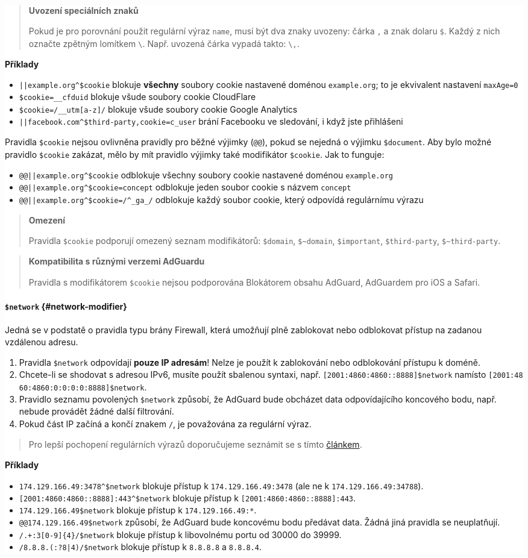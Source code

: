 > **Uvození speciálních znaků**
> 
> Pokud je pro porovnání použit regulární výraz `name`, musí být dva znaky uvozeny: čárka `,` a znak dolaru `$`. Každý z nich označte zpětným lomítkem `\`. Např. uvozená čárka vypadá takto: `\,`.

**Příklady**

* `||example.org^$cookie` blokuje **všechny** soubory cookie nastavené doménou `example.org`; to je ekvivalent nastavení `maxAge=0`
* `$cookie=__cfduid` blokuje všude soubory cookie CloudFlare
* `$cookie=/__utm[a-z]/` blokuje všude soubory cookie Google Analytics
* `||facebook.com^$third-party,cookie=c_user` brání Facebooku ve sledování, i když jste přihlášeni

Pravidla `$cookie` nejsou ovlivněna pravidly pro běžné výjimky (`@@`), pokud se nejedná o výjimku `$document`. Aby bylo možné pravidlo `$cookie` zakázat, mělo by mít pravidlo výjimky také modifikátor `$cookie`. Jak to funguje:

* `@@||example.org^$cookie` odblokuje všechny soubory cookie nastavené doménou `example.org`
* `@@||example.org^$cookie=concept` odblokuje jeden soubor cookie s názvem `concept`
* `@@||example.org^$cookie=/^_ga_/` odblokuje každý soubor cookie, který odpovídá regulárnímu výrazu

> **Omezení**
> 
> Pravidla `$cookie` podporují omezený seznam modifikátorů: `$domain`, `$~domain`, `$important`, `$third-party`, `$~third-party`.

> **Kompatibilita s různými verzemi AdGuardu**
> 
> Pravidla s modifikátorem `$cookie` nejsou podporována Blokátorem obsahu AdGuard, AdGuardem pro iOS a Safari.

#### **`$network`** {#network-modifier}

Jedná se v podstatě o pravidla typu brány Firewall, která umožňují plně zablokovat nebo odblokovat přístup na zadanou vzdálenou adresu.

1. Pravidla `$network` odpovídají **pouze IP adresám**! Nelze je použít k zablokování nebo odblokování přístupu k doméně.
2. Chcete-li se shodovat s adresou IPv6, musíte použít sbalenou syntaxi, např. `[2001:4860:4860::8888]$network` namísto `[2001:4860:4860:0:0:0:0:8888]$network`.
3. Pravidlo seznamu povolených `$network` způsobí, že AdGuard bude obcházet data odpovídajícího koncového bodu, např. nebude provádět žádné další filtrování.
4. Pokud část IP začíná a končí znakem `/`, je považována za regulární výraz.

> Pro lepší pochopení regulárních výrazů doporučujeme seznámit se s tímto [článkem](#regexp-support).

**Příklady**

* `174.129.166.49:3478^$network` blokuje přístup k `174.129.166.49:3478` (ale ne k `174.129.166.49:34788`).
* `[2001:4860:4860::8888]:443^$network` blokuje přístup k `[2001:4860:4860::8888]:443`.
* `174.129.166.49$network` blokuje přístup k `174.129.166.49:*`.
* `@@174.129.166.49$network` způsobí, že AdGuard bude koncovému bodu předávat data. Žádná jiná pravidla se neuplatňují.
* `/.+:3[0-9]{4}/$network` blokuje přístup k libovolnému portu od 30000 do 39999.
* `/8.8.8.(:?8|4)/$network` blokuje přístup k `8.8.8.8` a `8.8.8.4`.
